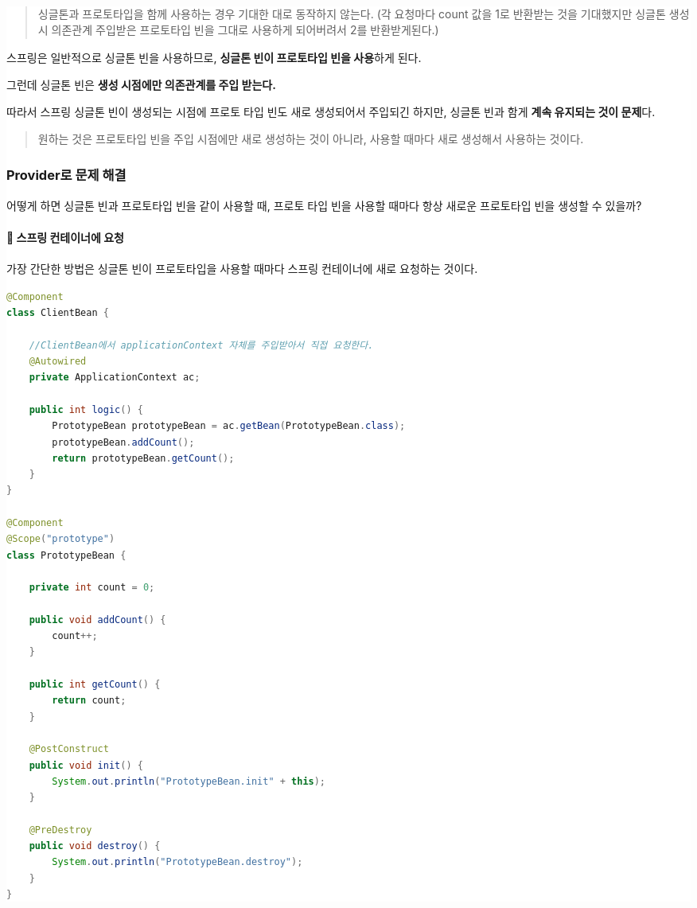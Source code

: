 > 싱글톤과 프로토타입을 함께 사용하는 경우 기대한 대로 동작하지 않는다.
> (각 요청마다 count 값을 1로 반환받는 것을 기대했지만 싱글톤 생성시 의존관계 주입받은 프로토타입 빈을 그대로 사용하게 되어버려서 2를 반환받게된다.)

스프링은 일반적으로 싱글톤 빈을 사용하므로, **싱글톤 빈이 프로토타입 빈을 사용**하게 된다.

그런데 싱글톤 빈은 **생성 시점에만 의존관계를 주입 받는다.**

따라서 스프링 싱글톤 빈이 생성되는 시점에 프로토 타입 빈도 새로 생성되어서 주입되긴 하지만, 싱글톤 빈과 함게 **계속 유지되는 것이 문제**다.

> 원하는 것은 프로토타입 빈을 주입 시점에만 새로 생성하는 것이 아니라, 사용할 때마다 새로 생성해서 사용하는 것이다.

### Provider로 문제 해결

어떻게 하면 싱글톤 빈과 프로토타입 빈을 같이 사용할 때, 프로토 타입 빈을 사용할 때마다 항상 새로운 프로토타입 빈을 생성할 수 있을까?

#### 🤔 스프링 컨테이너에 요청

가장 간단한 방법은 싱글톤 빈이 프로토타입을 사용할 때마다 스프링 컨테이너에 새로 요청하는 것이다.

```java
@Component
class ClientBean {
    
    //ClientBean에서 applicationContext 자체를 주입받아서 직접 요청한다.
    @Autowired
    private ApplicationContext ac;
    
    public int logic() {
        PrototypeBean prototypeBean = ac.getBean(PrototypeBean.class);
        prototypeBean.addCount();
        return prototypeBean.getCount();
    }
}

@Component
@Scope("prototype")
class PrototypeBean {
    
    private int count = 0;
    
    public void addCount() {
        count++;
    }
    
    public int getCount() {
        return count;
    }
    
    @PostConstruct
    public void init() {
        System.out.println("PrototypeBean.init" + this);
    }
    
    @PreDestroy
    public void destroy() {
        System.out.println("PrototypeBean.destroy");
    }
}
```
